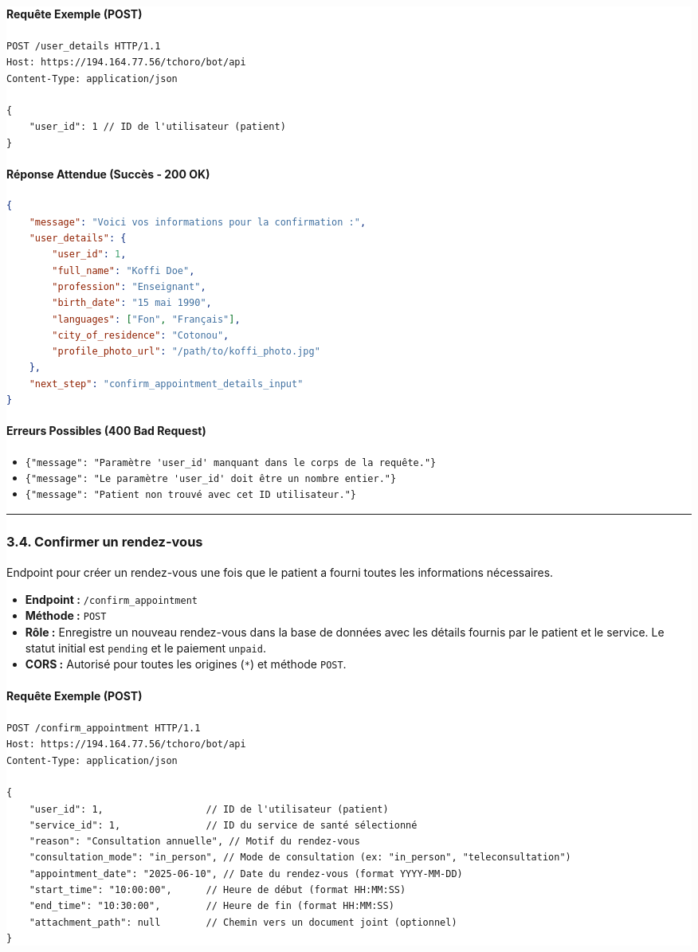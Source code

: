 #### Requête Exemple (POST)

```http
POST /user_details HTTP/1.1
Host: https://194.164.77.56/tchoro/bot/api
Content-Type: application/json

{
    "user_id": 1 // ID de l'utilisateur (patient)
}
```

#### Réponse Attendue (Succès - 200 OK)

```json
{
    "message": "Voici vos informations pour la confirmation :",
    "user_details": {
        "user_id": 1,
        "full_name": "Koffi Doe",
        "profession": "Enseignant",
        "birth_date": "15 mai 1990",
        "languages": ["Fon", "Français"],
        "city_of_residence": "Cotonou",
        "profile_photo_url": "/path/to/koffi_photo.jpg"
    },
    "next_step": "confirm_appointment_details_input"
}
```

#### Erreurs Possibles (400 Bad Request)

  * `{"message": "Paramètre 'user_id' manquant dans le corps de la requête."}`
  * `{"message": "Le paramètre 'user_id' doit être un nombre entier."}`
  * `{"message": "Patient non trouvé avec cet ID utilisateur."}`

-----

### 3.4. Confirmer un rendez-vous

Endpoint pour créer un rendez-vous une fois que le patient a fourni toutes les informations nécessaires.

  * **Endpoint :** `/confirm_appointment`
  * **Méthode :** `POST`
  * **Rôle :** Enregistre un nouveau rendez-vous dans la base de données avec les détails fournis par le patient et le service. Le statut initial est `pending` et le paiement `unpaid`.
  * **CORS :** Autorisé pour toutes les origines (`*`) et méthode `POST`.

#### Requête Exemple (POST)

```http
POST /confirm_appointment HTTP/1.1
Host: https://194.164.77.56/tchoro/bot/api
Content-Type: application/json

{
    "user_id": 1,                  // ID de l'utilisateur (patient)
    "service_id": 1,               // ID du service de santé sélectionné
    "reason": "Consultation annuelle", // Motif du rendez-vous
    "consultation_mode": "in_person", // Mode de consultation (ex: "in_person", "teleconsultation")
    "appointment_date": "2025-06-10", // Date du rendez-vous (format YYYY-MM-DD)
    "start_time": "10:00:00",      // Heure de début (format HH:MM:SS)
    "end_time": "10:30:00",        // Heure de fin (format HH:MM:SS)
    "attachment_path": null        // Chemin vers un document joint (optionnel)
}
```

